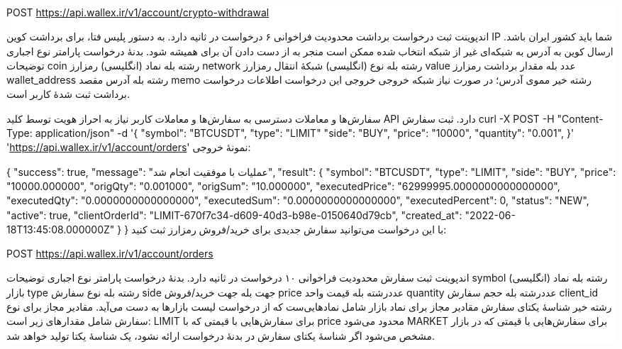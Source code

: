 POST https://api.wallex.ir/v1/account/crypto-withdrawal

 اندپوینت ثبت درخواست برداشت محدودیت فراخوانی ۶ درخواست در ثانیه دارد.
 به دستور پلیس فتا، برای برداشت کوین IP شما باید کشور ایران باشد.
 ارسال کوین به آدرس به شبکه‌‌ای غیر از شبکه انتخاب شده ممکن است منجر به از دست دادن آن برای همیشه شود.
بدنهٔ درخواست
پارامتر	نوع	اجباری	توضیحات
coin	رشته	بله	نماد (انگلیسی) رمزارز
network	رشته	بله	نوع (انگلیسی) شبکهٔ انتقال رمزارز
value	عدد	بله	مقدار برداشت رمزارز
wallet_address	رشته	بله	آدرس مقصد
memo	رشته	خیر	مموی آدرس؛ در صورت نیاز شبکه
خروجی
خروجی این درخواست اطلاعات درخواست برداشت ثبت شدهٔ کاربر است.

سفارش‌ها و معاملات
 دسترسی به سفارش‌ها و معاملات کاربر نیاز به احراز هویت توسط کلید API دارد.
ثبت سفارش
curl -X POST -H "Content-Type: application/json" -d '{
  "symbol": "BTCUSDT",
  "type": "LIMIT"
  "side": "BUY",
  "price": "10000",
  "quantity": "0.001",
}' 'https://api.wallex.ir/v1/account/orders'
نمونهٔ خروجی:

{
  "success": true,
  "message": "عملیات با موفقیت انجام شد",
  "result": {
    "symbol": "BTCUSDT",
    "type": "LIMIT",
    "side": "BUY",
    "price": "10000.000000",
    "origQty": "0.001000",
    "origSum": "10.000000",
    "executedPrice": "62999995.0000000000000000",
    "executedQty": "0.0000000000000000",
    "executedSum": "0.0000000000000000",
    "executedPercent": 0,
    "status": "NEW",
    "active": true,
    "clientOrderId": "LIMIT-670f7c34-d609-40d3-b98e-0150640d79cb",
    "created_at": "2022-06-18T13:45:08.000000Z"
  }
}
با این درخواست می‌توانید سفارش جدیدی برای خرید/فروش رمزارز ثبت کنید:

POST https://api.wallex.ir/v1/account/orders

 اندپوینت ثبت سفارش محدودیت فراخوانی ۱۰ درخواست در ثانیه دارد.
بدنهٔ درخواست
پارامتر	نوع	اجباری	توضیحات
symbol	رشته	بله	نماد (انگلیسی) بازار
type	رشته	بله	نوع سفارش
side	جهت	بله	جهت خرید/فروش
price	عددرشته	بله	قیمت واحد
quantity	عددرشته	بله	حجم سفارش
client_id	رشته	خیر	شناسهٔ یکتای سفارش
 مقادیر مجاز برای نماد بازار شامل نمادهایی‌ست که از درخواست لیست بازارها به دست می‌آید.
 مقادیر مجاز برای نوع سفارش شامل مقدارهای زیر است:
LIMIT برای سفارش‌هایی با قیمتی که با price محدود می‌شود
MARKET برای سفارش‌هایی با قیمتی که در بازار مشخص می‌شود
 اگر شناسهٔ یکتای سفارش در بدنهٔ درخواست ارائه نشود، یک شناسهٔ یکتا تولید خواهد شد.